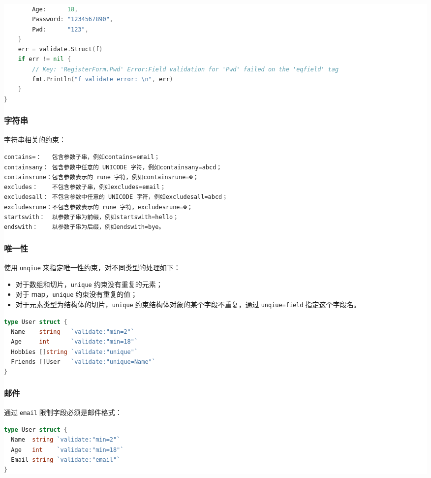 ```go
        Age:      18,
        Password: "1234567890",
        Pwd:      "123",
    }
    err = validate.Struct(f)
    if err != nil {
        // Key: 'RegisterForm.Pwd' Error:Field validation for 'Pwd' failed on the 'eqfield' tag
        fmt.Println("f validate error: \n", err)
    }
}
```

### 字符串

字符串相关的约束：

```
contains=：   包含参数子串，例如contains=email；
containsany： 包含参数中任意的 UNICODE 字符，例如containsany=abcd；
containsrune：包含参数表示的 rune 字符，例如containsrune=☻；
excludes：    不包含参数子串，例如excludes=email；
excludesall： 不包含参数中任意的 UNICODE 字符，例如excludesall=abcd；
excludesrune：不包含参数表示的 rune 字符，excludesrune=☻；
startswith：  以参数子串为前缀，例如startswith=hello；
endswith：    以参数子串为后缀，例如endswith=bye。
```

### 唯一性

使用 `unqiue` 来指定唯一性约束，对不同类型的处理如下：

- 对于数组和切片，`unique` 约束没有重复的元素；
- 对于 map，`unique` 约束没有重复的值；
- 对于元素类型为结构体的切片，`unique` 约束结构体对象的某个字段不重复，通过 `unqiue=field` 指定这个字段名。

```go
type User struct {
  Name    string   `validate:"min=2"`
  Age     int      `validate:"min=18"`
  Hobbies []string `validate:"unique"`
  Friends []User   `validate:"unique=Name"`
}
```

### 邮件

通过 `email` 限制字段必须是邮件格式：

```go
type User struct {
  Name  string `validate:"min=2"`
  Age   int    `validate:"min=18"`
  Email string `validate:"email"`
}
```
